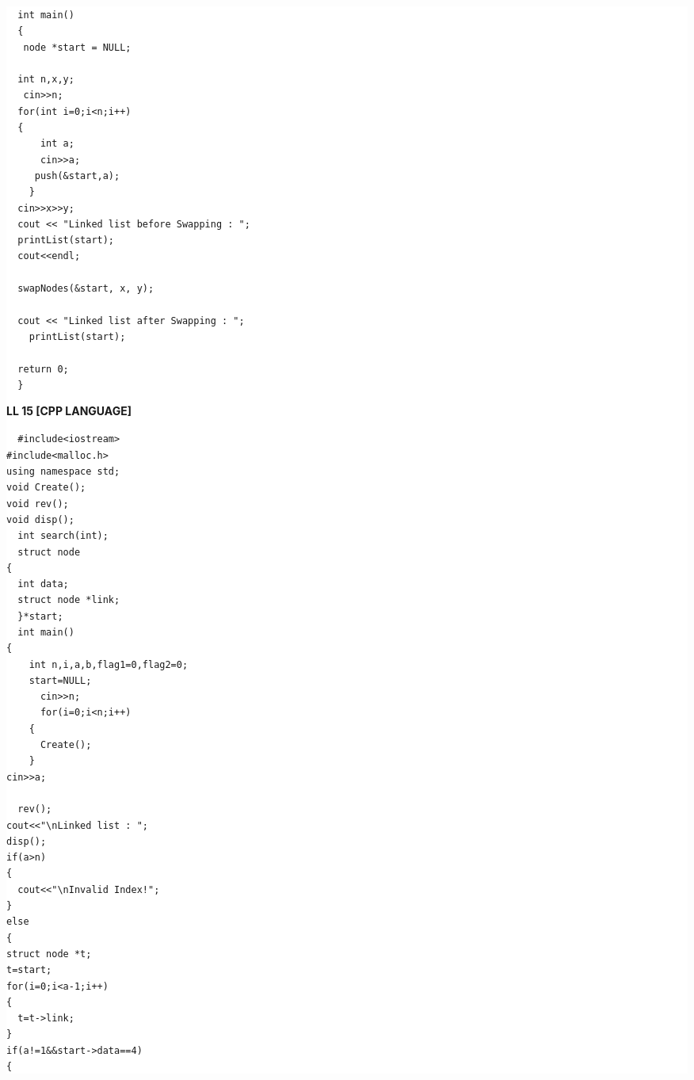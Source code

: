       int main()
      {
       node *start = NULL;

      int n,x,y;
       cin>>n;
      for(int i=0;i<n;i++)
      {
          int a;
          cin>>a;
         push(&start,a);
        }
      cin>>x>>y;
      cout << "Linked list before Swapping : ";
      printList(start);
      cout<<endl;
 
      swapNodes(&start, x, y);

      cout << "Linked list after Swapping : ";
        printList(start);

      return 0;
      }
**LL 15 [CPP LANGUAGE]**

      #include<iostream>
    #include<malloc.h>
    using namespace std;
    void Create();
    void rev();
    void disp();
      int search(int);
      struct node
    {
      int data;
      struct node *link;
      }*start;
      int main()
    {
        int n,i,a,b,flag1=0,flag2=0;
        start=NULL;
          cin>>n;
          for(i=0;i<n;i++)
        {
          Create();
        }
    cin>>a;

      rev();
    cout<<"\nLinked list : ";
    disp();
    if(a>n)
    {
      cout<<"\nInvalid Index!";
    }
    else
    {
    struct node *t;
    t=start;
    for(i=0;i<a-1;i++)
    {
      t=t->link;
    }
    if(a!=1&&start->data==4)
    {